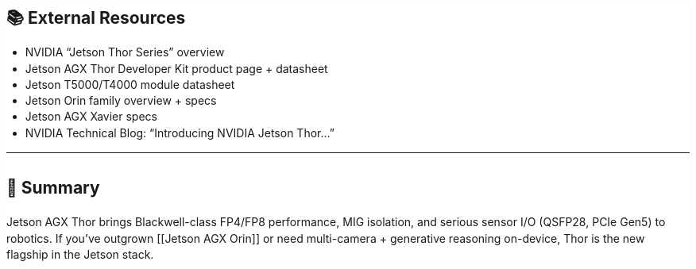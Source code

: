 
## 📚 External Resources

- NVIDIA “Jetson Thor Series” overview  
- Jetson AGX Thor Developer Kit product page + datasheet  
- Jetson T5000/T4000 module datasheet  
- Jetson Orin family overview + specs  
- Jetson AGX Xavier specs  
- NVIDIA Technical Blog: “Introducing NVIDIA Jetson Thor…”

---

## 🧾 Summary

Jetson AGX Thor brings Blackwell-class FP4/FP8 performance, MIG isolation, and serious sensor I/O (QSFP28, PCIe Gen5) to robotics. If you’ve outgrown [[Jetson AGX Orin]] or need multi-camera + generative reasoning on-device, Thor is the new flagship in the Jetson stack.
